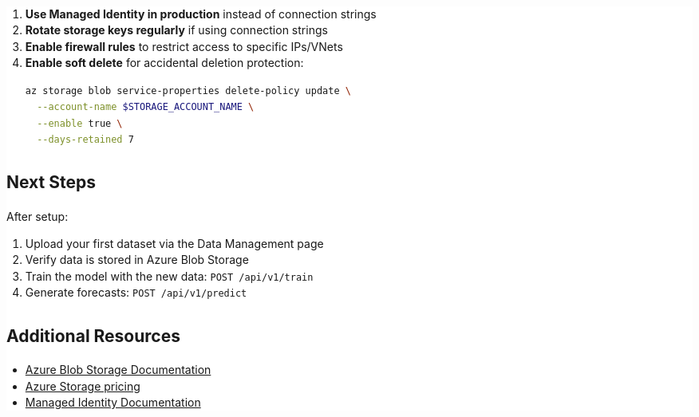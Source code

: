 1. **Use Managed Identity in production** instead of connection strings
2. **Rotate storage keys regularly** if using connection strings
3. **Enable firewall rules** to restrict access to specific IPs/VNets
4. **Enable soft delete** for accidental deletion protection:
   ```bash
   az storage blob service-properties delete-policy update \
     --account-name $STORAGE_ACCOUNT_NAME \
     --enable true \
     --days-retained 7
   ```

## Next Steps

After setup:
1. Upload your first dataset via the Data Management page
2. Verify data is stored in Azure Blob Storage
3. Train the model with the new data: `POST /api/v1/train`
4. Generate forecasts: `POST /api/v1/predict`

## Additional Resources

- [Azure Blob Storage Documentation](https://docs.microsoft.com/en-us/azure/storage/blobs/)
- [Azure Storage pricing](https://azure.microsoft.com/en-us/pricing/details/storage/blobs/)
- [Managed Identity Documentation](https://docs.microsoft.com/en-us/azure/active-directory/managed-identities-azure-resources/)

